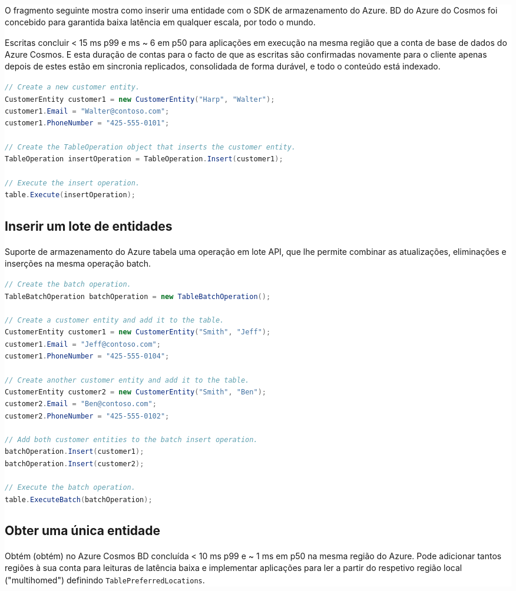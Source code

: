 O fragmento seguinte mostra como inserir uma entidade com o SDK de armazenamento do Azure. BD do Azure do Cosmos foi concebido para garantida baixa latência em qualquer escala, por todo o mundo.

Escritas concluir < 15 ms p99 e ms ~ 6 em p50 para aplicações em execução na mesma região que a conta de base de dados do Azure Cosmos. E esta duração de contas para o facto de que as escritas são confirmadas novamente para o cliente apenas depois de estes estão em sincronia replicados, consolidada de forma durável, e todo o conteúdo está indexado.


```csharp
// Create a new customer entity.
CustomerEntity customer1 = new CustomerEntity("Harp", "Walter");
customer1.Email = "Walter@contoso.com";
customer1.PhoneNumber = "425-555-0101";

// Create the TableOperation object that inserts the customer entity.
TableOperation insertOperation = TableOperation.Insert(customer1);

// Execute the insert operation.
table.Execute(insertOperation);
```

## <a name="insert-a-batch-of-entities"></a>Inserir um lote de entidades
Suporte de armazenamento do Azure tabela uma operação em lote API, que lhe permite combinar as atualizações, eliminações e inserções na mesma operação batch.

```csharp
// Create the batch operation.
TableBatchOperation batchOperation = new TableBatchOperation();

// Create a customer entity and add it to the table.
CustomerEntity customer1 = new CustomerEntity("Smith", "Jeff");
customer1.Email = "Jeff@contoso.com";
customer1.PhoneNumber = "425-555-0104";

// Create another customer entity and add it to the table.
CustomerEntity customer2 = new CustomerEntity("Smith", "Ben");
customer2.Email = "Ben@contoso.com";
customer2.PhoneNumber = "425-555-0102";

// Add both customer entities to the batch insert operation.
batchOperation.Insert(customer1);
batchOperation.Insert(customer2);

// Execute the batch operation.
table.ExecuteBatch(batchOperation);
```
## <a name="retrieve-a-single-entity"></a>Obter uma única entidade
Obtém (obtém) no Azure Cosmos BD concluída < 10 ms p99 e ~ 1 ms em p50 na mesma região do Azure. Pode adicionar tantos regiões à sua conta para leituras de latência baixa e implementar aplicações para ler a partir do respetivo região local ("multihomed") definindo `TablePreferredLocations`. 
